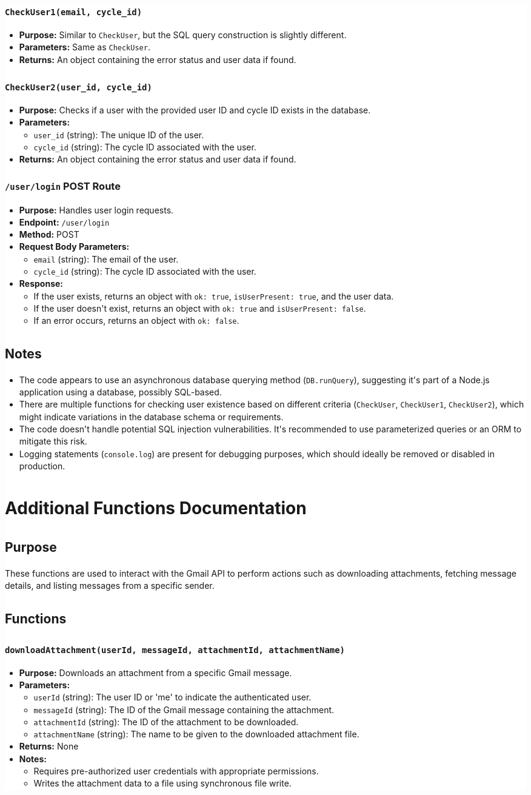 ### `CheckUser1(email, cycle_id)`
- **Purpose:** Similar to `CheckUser`, but the SQL query construction is slightly different.
- **Parameters:** Same as `CheckUser`.
- **Returns:** An object containing the error status and user data if found.

### `CheckUser2(user_id, cycle_id)`
- **Purpose:** Checks if a user with the provided user ID and cycle ID exists in the database.
- **Parameters:** 
  - `user_id` (string): The unique ID of the user.
  - `cycle_id` (string): The cycle ID associated with the user.
- **Returns:** An object containing the error status and user data if found.

### `/user/login` POST Route
- **Purpose:** Handles user login requests.
- **Endpoint:** `/user/login`
- **Method:** POST
- **Request Body Parameters:**
  - `email` (string): The email of the user.
  - `cycle_id` (string): The cycle ID associated with the user.
- **Response:** 
  - If the user exists, returns an object with `ok: true`, `isUserPresent: true`, and the user data.
  - If the user doesn't exist, returns an object with `ok: true` and `isUserPresent: false`.
  - If an error occurs, returns an object with `ok: false`.

## Notes
- The code appears to use an asynchronous database querying method (`DB.runQuery`), suggesting it's part of a Node.js application using a database, possibly SQL-based.
- There are multiple functions for checking user existence based on different criteria (`CheckUser`, `CheckUser1`, `CheckUser2`), which might indicate variations in the database schema or requirements.
- The code doesn't handle potential SQL injection vulnerabilities. It's recommended to use parameterized queries or an ORM to mitigate this risk.
- Logging statements (`console.log`) are present for debugging purposes, which should ideally be removed or disabled in production.


# Additional Functions Documentation

## Purpose
These functions are used to interact with the Gmail API to perform actions such as downloading attachments, fetching message details, and listing messages from a specific sender.

## Functions

### `downloadAttachment(userId, messageId, attachmentId, attachmentName)`
- **Purpose:** Downloads an attachment from a specific Gmail message.
- **Parameters:**
  - `userId` (string): The user ID or 'me' to indicate the authenticated user.
  - `messageId` (string): The ID of the Gmail message containing the attachment.
  - `attachmentId` (string): The ID of the attachment to be downloaded.
  - `attachmentName` (string): The name to be given to the downloaded attachment file.
- **Returns:** None
- **Notes:**
  - Requires pre-authorized user credentials with appropriate permissions.
  - Writes the attachment data to a file using synchronous file write.
